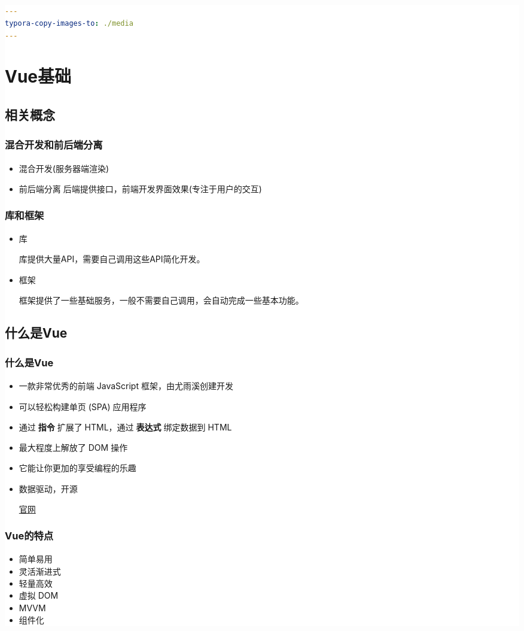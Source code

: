 ```yaml
---
typora-copy-images-to: ./media
---
```


# Vue基础

## 相关概念

### 混合开发和前后端分离

- 混合开发(服务器端渲染)

- 前后端分离
后端提供接口，前端开发界面效果(专注于用户的交互)

### 库和框架

- 库

  库提供大量API，需要自己调用这些API简化开发。

- 框架

  框架提供了一些基础服务，一般不需要自己调用，会自动完成一些基本功能。


## 什么是Vue

### 什么是Vue

- 一款非常优秀的前端 JavaScript 框架，由尤雨溪创建开发

- 可以轻松构建单页 (SPA) 应用程序

- 通过 **指令** 扩展了 HTML，通过 **表达式** 绑定数据到 HTML

- 最大程度上解放了 DOM 操作

- 它能让你更加的享受编程的乐趣

- 数据驱动，开源

  [官网](https://cn.vuejs.org/)

### Vue的特点

- 简单易用
- 灵活渐进式
- 轻量高效
- 虚拟 DOM
- MVVM
- 组件化
